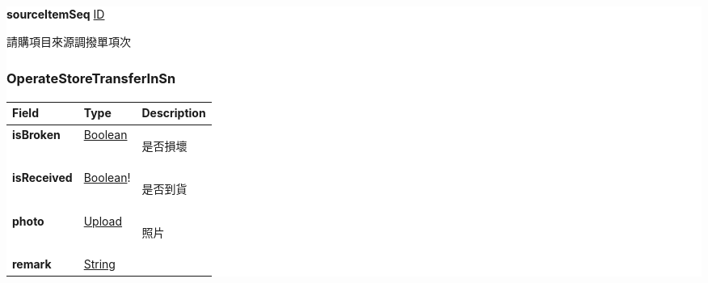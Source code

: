 </td>
</tr>
<tr>
<td colspan="2" valign="top"><strong id="operatestoretransferinpurchase.sourceitemseq">sourceItemSeq</strong></td>
<td valign="top"><a href="#id">ID</a></td>
<td>

請購項目來源調撥單項次

</td>
</tr>
</tbody>
</table>

### OperateStoreTransferInSn

<table>
<thead>
<tr>
<th colspan="2" align="left">Field</th>
<th align="left">Type</th>
<th align="left">Description</th>
</tr>
</thead>
<tbody>
<tr>
<td colspan="2" valign="top"><strong id="operatestoretransferinsn.isbroken">isBroken</strong></td>
<td valign="top"><a href="#boolean">Boolean</a></td>
<td>

是否損壞

</td>
</tr>
<tr>
<td colspan="2" valign="top"><strong id="operatestoretransferinsn.isreceived">isReceived</strong></td>
<td valign="top"><a href="#boolean">Boolean</a>!</td>
<td>

是否到貨

</td>
</tr>
<tr>
<td colspan="2" valign="top"><strong id="operatestoretransferinsn.photo">photo</strong></td>
<td valign="top"><a href="#upload">Upload</a></td>
<td>

照片

</td>
</tr>
<tr>
<td colspan="2" valign="top"><strong id="operatestoretransferinsn.remark">remark</strong></td>
<td valign="top"><a href="#string">String</a></td>
<td>
